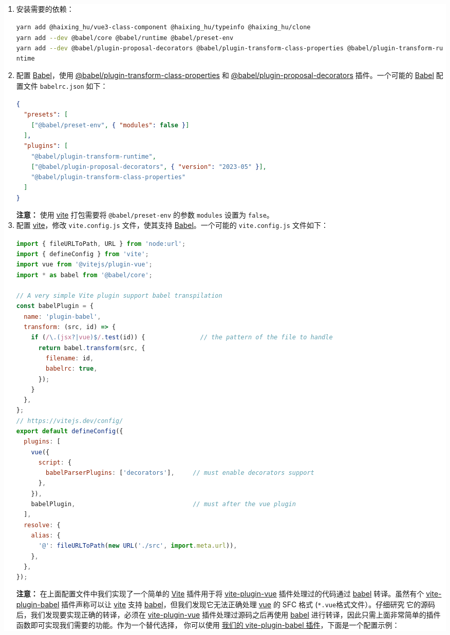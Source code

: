 1.  安装需要的依赖：
    ```bash 
    yarn add @haixing_hu/vue3-class-component @haixing_hu/typeinfo @haixing_hu/clone
    yarn add --dev @babel/core @babel/runtime @babel/preset-env 
    yarn add --dev @babel/plugin-proposal-decorators @babel/plugin-transform-class-properties @babel/plugin-transform-runtime
    ```
2.  配置 [Babel]，使用 [@babel/plugin-transform-class-properties] 和
    [@babel/plugin-proposal-decorators] 插件。一个可能的 [Babel] 配置文件 `babelrc.json` 如下：
    ```json
    {
      "presets": [
        ["@babel/preset-env", { "modules": false }]
      ],
      "plugins": [
        "@babel/plugin-transform-runtime",
        ["@babel/plugin-proposal-decorators", { "version": "2023-05" }],
        "@babel/plugin-transform-class-properties"
      ]
    }
    ```
    **注意：** 使用 [vite] 打包需要将 `@babel/preset-env` 的参数 `modules` 设置为 `false`。
3.  配置 [vite]，修改 `vite.config.js` 文件，使其支持 [Babel]。一个可能的 `vite.config.js` 文件如下：
    ```javascript
    import { fileURLToPath, URL } from 'node:url';
    import { defineConfig } from 'vite';
    import vue from '@vitejs/plugin-vue';
    import * as babel from '@babel/core';
    
    // A very simple Vite plugin support babel transpilation
    const babelPlugin = {
      name: 'plugin-babel',
      transform: (src, id) => {
        if (/\.(jsx?|vue)$/.test(id)) {               // the pattern of the file to handle
          return babel.transform(src, {
            filename: id,
            babelrc: true,
          });
        }
      },
    };
    // https://vitejs.dev/config/
    export default defineConfig({
      plugins: [
        vue({
          script: {
            babelParserPlugins: ['decorators'],     // must enable decorators support
          },
        }),
        babelPlugin,                                // must after the vue plugin
      ],
      resolve: {
        alias: {
          '@': fileURLToPath(new URL('./src', import.meta.url)),
        },
      },
    });
    ```
    **注意：** 在上面配置文件中我们实现了一个简单的 [Vite] 插件用于将 [vite-plugin-vue] 
    插件处理过的代码通过 [babel] 转译。虽然有个 [vite-plugin-babel] 插件声称可以让 [vite]
    支持 [babel]，但我们发现它无法正确处理 [vue] 的 SFC 格式 (`*.vue`格式文件）。仔细研究
    它的源码后，我们发现要实现正确的转译，必须在 [vite-plugin-vue] 插件处理过源码之后再使用 
    [babel] 进行转译，因此只需上面非常简单的插件函数即可实现我们需要的功能。作为一个替代选择，
    你可以使用 [我们的 vite-plugin-babel 插件]，下面是一个配置示例：

[Vue]: https://vuejs.org/
[vue-cli]: https://cli.vuejs.org/
[webpack]: https://webpack.js.org/
[create-vue]: https://github.com/vuejs/create-vue
[vite]: https://vitejs.dev/
[vue-class-component]: https://github.com/vuejs/vue-class-component
[vue-property-decorator]: https://github.com/kaorun343/vue-property-decorator
[vue-facing-decorator]: https://github.com/facing-dev/vue-facing-decorator
[Babel]: https://babeljs.io/
[@babel/plugin-transform-class-properties]: https://babeljs.io/docs/babel-plugin-transform-class-properties
[@babel/plugin-proposal-decorators]: https://babeljs.io/docs/babel-plugin-proposal-decorators
[JavaScript 装饰器第3阶段提案]: https://github.com/tc39/proposal-decorators
[JavaScript 装饰器元数据第3阶段提案]: https://github.com/tc39/proposal-decorator-metadata
[属性校验]: https://vuejs.org/guide/components/props.html#prop-validation
[布尔型强制转换]: https://vuejs.org/guide/components/props.html#boolean-casting
[深度观察者]: https://vuejs.org/guide/essentials/watchers#deep-watchers
[急切观察者]: https://vuejs.org/guide/essentials/watchers.html#eager-watchers
[回调刷新时机]: https://vuejs.org/guide/essentials/watchers#callback-flush-timing
[watchEffect()]: https://vuejs.org/api/reactivity-core#watcheffect
[Provide / Inject]: https://vuejs.org/guide/components/provide-inject.html
[组件 v-model]: https://vuejs.org/guide/components/v-model.html#component-v-model
[使用符号键]: https://vuejs.org/guide/components/provide-inject.html#working-with-symbol-keys
[使用响应式]: https://vuejs.org/guide/components/provide-inject#working-with-reactivity
[vue3-class-component]: https://npmjs.com/package/@haixing_hu/vue3-class-component
[vue3-class-component-demo-webpack]: https://github.com/Haixing-Hu/vue3-class-component-demo-webpack
[vue3-class-component-demo-vite]: https://github.com/Haixing-Hu/vue3-class-component-demo-vite
[vite-plugin-vue]: https://www.npmjs.com/package/@vitejs/plugin-vue
[vite-plugin-babel]: https://www.npmjs.com/package/vite-plugin-babel
[我们的 vite-plugin-babel 插件]: https://npmjs.com/package/@haixing_hu/vite-plugin-babel
[GitHub 仓库]: https://github.com/Haixing-Hu/vue3-class-component
[@haixing_hu/typeinfo]: https://npmjs.com/package/@haixing_hu/typeinfo
[@haixing_hu/clone]: https://npmjs.com/package/@haixing_hu/clone
[issue #16179]: https://github.com/babel/babel/issues/16179
[issue #16180]: https://github.com/babel/babel/issues/16180